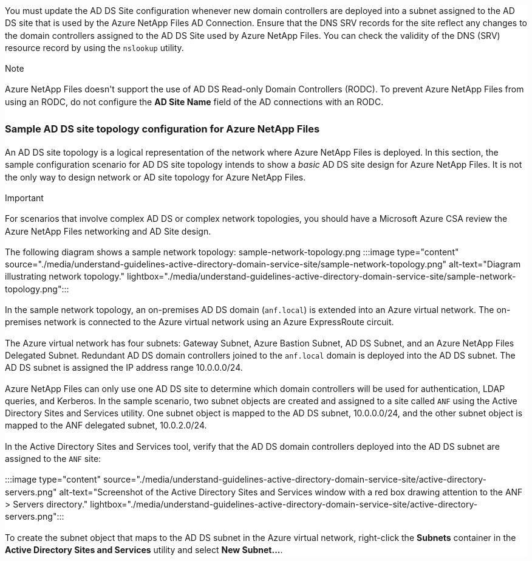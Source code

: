 You must update the AD DS Site configuration whenever new domain controllers are deployed into a subnet assigned to the AD DS site that is used by the Azure NetApp Files AD Connection. Ensure that the DNS SRV records for the site reflect any changes to the domain controllers assigned to the AD DS Site used by Azure NetApp Files. You can check the validity of the DNS (SRV) resource record by using the `nslookup` utility.

> [!NOTE]
> Azure NetApp Files doesn't support the use of AD DS Read-only Domain Controllers (RODC). To prevent Azure NetApp Files from using an RODC, do not configure the **AD Site Name** field of the AD connections with an RODC.

### Sample AD DS site topology configuration for Azure NetApp Files

An AD DS site topology is a logical representation of the network where Azure NetApp Files is deployed. In this section, the sample configuration scenario for AD DS site topology intends to show a _basic_ AD DS site design for Azure NetApp Files. It is not the only way to design network or AD site topology for Azure NetApp Files. 

> [!IMPORTANT]
> For scenarios that involve complex AD DS or complex network topologies, you should have a Microsoft Azure CSA review the Azure NetApp Files networking and AD Site design.  

The following diagram shows a sample network topology:
sample-network-topology.png
:::image type="content" source="./media/understand-guidelines-active-directory-domain-service-site/sample-network-topology.png" alt-text="Diagram illustrating network topology." lightbox="./media/understand-guidelines-active-directory-domain-service-site/sample-network-topology.png":::

In the sample network topology, an on-premises AD DS domain (`anf.local`) is extended into an Azure virtual network. The on-premises network is connected to the Azure virtual network using an Azure ExpressRoute circuit. 

The Azure virtual network has four subnets: Gateway Subnet, Azure Bastion Subnet, AD DS Subnet, and an Azure NetApp Files Delegated Subnet. Redundant AD DS domain controllers joined to the `anf.local` domain is deployed into the AD DS subnet. The AD DS subnet is assigned the IP address range 10.0.0.0/24.

Azure NetApp Files can only use one AD DS site to determine which domain controllers will be used for authentication, LDAP queries, and Kerberos. In the sample scenario, two subnet objects are created and assigned to a site called `ANF` using the Active Directory Sites and Services utility. One subnet object is mapped to the AD DS subnet, 10.0.0.0/24, and the other subnet object is mapped to the ANF delegated subnet, 10.0.2.0/24.

In the Active Directory Sites and Services tool, verify that the AD DS domain controllers deployed into the AD DS subnet are assigned to the `ANF` site: 

:::image type="content" source="./media/understand-guidelines-active-directory-domain-service-site/active-directory-servers.png" alt-text="Screenshot of the Active Directory Sites and Services window with a red box drawing attention to the ANF > Servers directory." lightbox="./media/understand-guidelines-active-directory-domain-service-site/active-directory-servers.png":::

To create the subnet object that maps to the AD DS subnet in the Azure virtual network, right-click the **Subnets** container in the **Active Directory Sites and Services** utility and select **New Subnet...**.
 